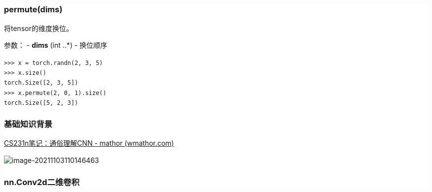 ### **permute(dims)**

将tensor的维度换位。

参数： - __dims__ (int ..*) - 换位顺序

```python3
>>> x = torch.randn(2, 3, 5) 
>>> x.size() 
torch.Size([2, 3, 5]) 
>>> x.permute(2, 0, 1).size() 
torch.Size([5, 2, 3])
```



### 基础知识背景

[CS231n笔记：通俗理解CNN - mathor (wmathor.com)](https://wmathor.com/index.php/archives/1353/)

![image-20211103110146463](E:\Document\Typora\img\image-20211103110146463.png)

### nn.Conv2d二维卷积

~~~

